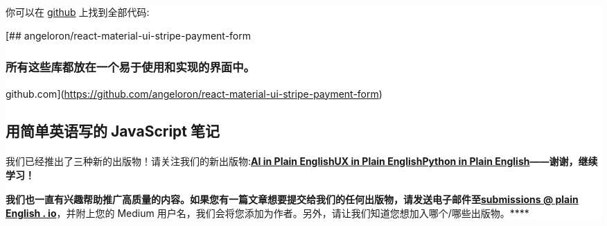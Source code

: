 你可以在 [github](https://github.com/angeloron/react-material-ui-stripe-payment-form) 上找到全部代码:

[](https://github.com/angeloron/react-material-ui-stripe-payment-form) [## angeloron/react-material-ui-stripe-payment-form

### 所有这些库都放在一个易于使用和实现的界面中。

github.com](https://github.com/angeloron/react-material-ui-stripe-payment-form) 

## **用简单英语写的 JavaScript 笔记**

我们已经推出了三种新的出版物！请关注我们的新出版物:[**AI in Plain English**](https://medium.com/ai-in-plain-english)[**UX in Plain English**](https://medium.com/ux-in-plain-english)[**Python in Plain English**](https://medium.com/python-in-plain-english)**——谢谢，继续学习！**

**我们也一直有兴趣帮助推广高质量的内容。如果您有一篇文章想要提交给我们的任何出版物，请发送电子邮件至[**submissions @ plain English . io**](mailto:submissions@plainenglish.io)**，并附上您的 Medium 用户名，我们会将您添加为作者。另外，请让我们知道您想加入哪个/哪些出版物。****